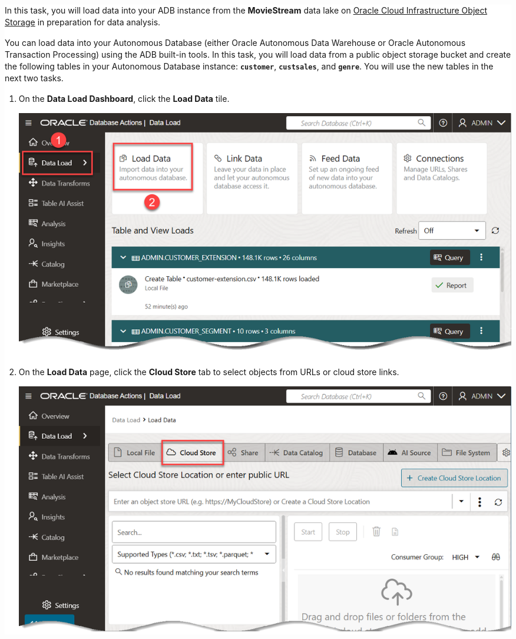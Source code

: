 In this task, you will load data into your ADB instance from the **MovieStream** data lake on [Oracle Cloud Infrastructure Object Storage](https://www.oracle.com/cloud/storage/object-storage.html) in preparation for data analysis.

You can load data into your Autonomous Database (either Oracle Autonomous Data Warehouse or Oracle Autonomous Transaction Processing) using the ADB built-in tools. In this task, you will load data from a public object storage bucket and create the following tables in your Autonomous Database instance: **`customer`**, **`custsales`**, and **`genre`**. You will use the new tables in the next two tasks.

1. On the **Data Load Dashboard**, click the **Load Data** tile.

    ![Click Load Data.](images/click-load-data.png)

2. On the **Load Data** page, click the **Cloud Store** tab to select objects from URLs or cloud store links.

    ![Select Link Data and Cloud Store.](images/click-cloud-store.png)
